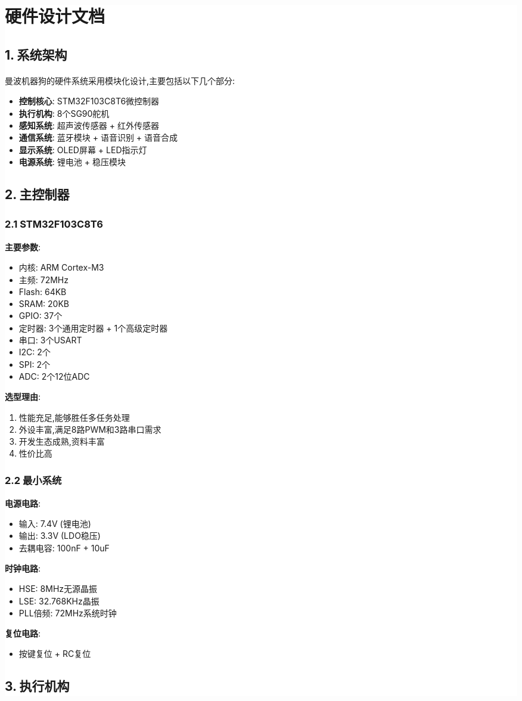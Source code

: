 # 硬件设计文档

## 1. 系统架构

曼波机器狗的硬件系统采用模块化设计,主要包括以下几个部分:

- **控制核心**: STM32F103C8T6微控制器
- **执行机构**: 8个SG90舵机
- **感知系统**: 超声波传感器 + 红外传感器
- **通信系统**: 蓝牙模块 + 语音识别 + 语音合成
- **显示系统**: OLED屏幕 + LED指示灯
- **电源系统**: 锂电池 + 稳压模块

## 2. 主控制器

### 2.1 STM32F103C8T6

**主要参数**:
- 内核: ARM Cortex-M3
- 主频: 72MHz
- Flash: 64KB
- SRAM: 20KB
- GPIO: 37个
- 定时器: 3个通用定时器 + 1个高级定时器
- 串口: 3个USART
- I2C: 2个
- SPI: 2个
- ADC: 2个12位ADC

**选型理由**:
1. 性能充足,能够胜任多任务处理
2. 外设丰富,满足8路PWM和3路串口需求
3. 开发生态成熟,资料丰富
4. 性价比高

### 2.2 最小系统

**电源电路**:
- 输入: 7.4V (锂电池)
- 输出: 3.3V (LDO稳压)
- 去耦电容: 100nF + 10uF

**时钟电路**:
- HSE: 8MHz无源晶振
- LSE: 32.768KHz晶振
- PLL倍频: 72MHz系统时钟

**复位电路**:
- 按键复位 + RC复位

## 3. 执行机构
